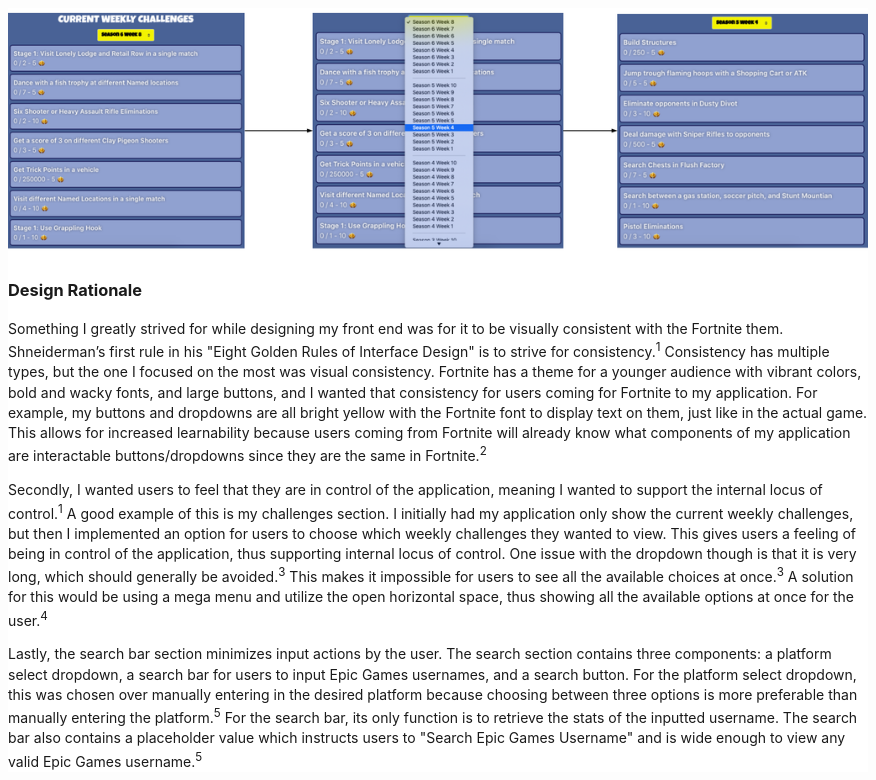 ![Layout](images/challenges.png)

### Design Rationale
Something I greatly strived for while designing my front end was for it to be visually consistent with the Fortnite them.
Shneiderman’s first rule in his "Eight Golden Rules of Interface Design" is to strive for consistency.<sup>1</sup>
Consistency has multiple types, but the one I focused on the most was visual consistency.
Fortnite has a theme for a younger audience with vibrant colors, bold and wacky fonts, and large buttons, and I wanted that consistency for users coming for Fortnite to my application.
For example, my buttons and dropdowns are all bright yellow with the Fortnite font to display text on them, just like in the actual game.
This allows for increased learnability because users coming from Fortnite will already know what components of my application are interactable buttons/dropdowns since they are the same in Fortnite.<sup>2</sup>

Secondly, I wanted users to feel that they are in control of the application, meaning I wanted to support the internal locus of control.<sup>1</sup>
A good example of this is my challenges section.
I initially had my application only show the current weekly challenges, but then I implemented an option for users to choose which weekly challenges they wanted to view.
This gives users a feeling of being in control of the application, thus supporting internal locus of control.
One issue with the dropdown though is that it is very long, which should generally be avoided.<sup>3</sup>
This makes it impossible for users to see all the available choices at once.<sup>3</sup>
A solution for this would be using a mega menu and utilize the open horizontal space, thus showing all the available options at once for the user.<sup>4</sup>

Lastly, the search bar section minimizes input actions by the user.
The search section contains three components: a platform select dropdown, a search bar for users to input Epic Games usernames, and a search button.
For the platform select dropdown, this was chosen over manually entering in the desired platform because choosing between three options is more preferable than manually entering the platform.<sup>5</sup>
For the search bar, its only function is to retrieve the stats of the inputted username.
The search bar also contains a placeholder value which instructs users to "Search Epic Games Username" and is wide enough to view any valid Epic Games username.<sup>5</sup>
